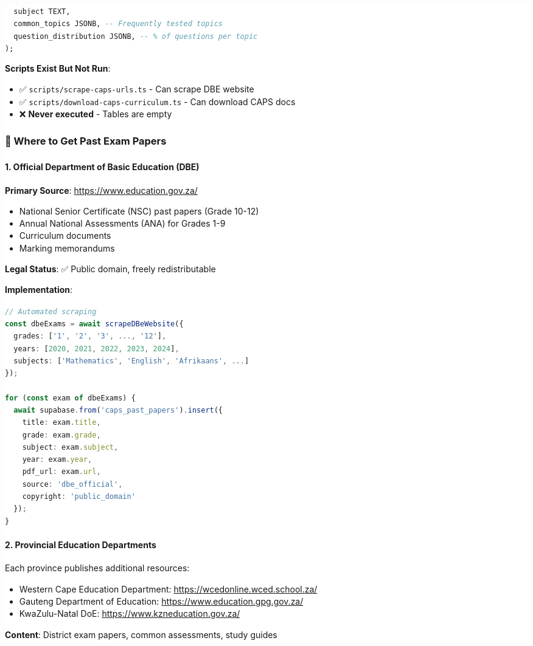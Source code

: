 ```sql
  subject TEXT,
  common_topics JSONB, -- Frequently tested topics
  question_distribution JSONB, -- % of questions per topic
);
```

**Scripts Exist But Not Run**:
- ✅ `scripts/scrape-caps-urls.ts` - Can scrape DBE website
- ✅ `scripts/download-caps-curriculum.ts` - Can download CAPS docs
- ❌ **Never executed** - Tables are empty

### 🔧 Where to Get Past Exam Papers

#### 1. **Official Department of Basic Education (DBE)**

**Primary Source**: https://www.education.gov.za/
- National Senior Certificate (NSC) past papers (Grade 10-12)
- Annual National Assessments (ANA) for Grades 1-9
- Curriculum documents
- Marking memorandums

**Legal Status**: ✅ Public domain, freely redistributable

**Implementation**:
```typescript
// Automated scraping
const dbeExams = await scrapeDBeWebsite({
  grades: ['1', '2', '3', ..., '12'],
  years: [2020, 2021, 2022, 2023, 2024],
  subjects: ['Mathematics', 'English', 'Afrikaans', ...]
});

for (const exam of dbeExams) {
  await supabase.from('caps_past_papers').insert({
    title: exam.title,
    grade: exam.grade,
    subject: exam.subject,
    year: exam.year,
    pdf_url: exam.url,
    source: 'dbe_official',
    copyright: 'public_domain'
  });
}
```

#### 2. **Provincial Education Departments**

Each province publishes additional resources:
- Western Cape Education Department: https://wcedonline.wced.school.za/
- Gauteng Department of Education: https://www.education.gpg.gov.za/
- KwaZulu-Natal DoE: https://www.kzneducation.gov.za/

**Content**: District exam papers, common assessments, study guides
